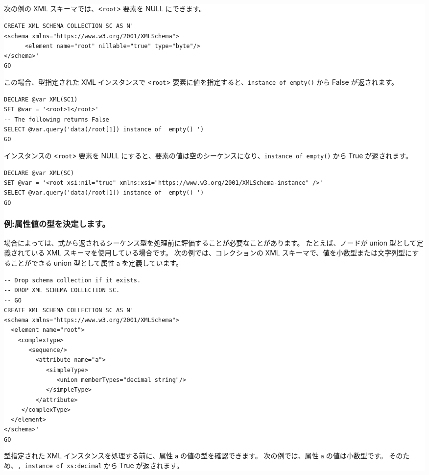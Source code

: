  次の例の XML スキーマでは、<`root`> 要素を NULL にできます。  
  
```  
CREATE XML SCHEMA COLLECTION SC AS N'  
<schema xmlns="https://www.w3.org/2001/XMLSchema">  
      <element name="root" nillable="true" type="byte"/>  
</schema>'  
GO  
```  
  
 この場合、型指定された XML インスタンスで <`root`> 要素に値を指定すると、`instance of empty()` から False が返されます。  
  
```  
DECLARE @var XML(SC1)  
SET @var = '<root>1</root>'  
-- The following returns False  
SELECT @var.query('data(/root[1]) instance of  empty() ')  
GO  
```  
  
 インスタンスの <`root`> 要素を NULL にすると、要素の値は空のシーケンスになり、`instance of empty()` から True が返されます。  
  
```  
DECLARE @var XML(SC)  
SET @var = '<root xsi:nil="true" xmlns:xsi="https://www.w3.org/2001/XMLSchema-instance" />'  
SELECT @var.query('data(/root[1]) instance of  empty() ')  
GO  
```  
  
### <a name="example-determining-the-type-of-an-attribute-value"></a>例:属性値の型を決定します。  
 場合によっては、式から返されるシーケンス型を処理前に評価することが必要なことがあります。 たとえば、ノードが union 型として定義されている XML スキーマを使用している場合です。 次の例では、コレクションの XML スキーマで、値を小数型または文字列型にすることができる union 型として属性 `a` を定義しています。  
  
```  
-- Drop schema collection if it exists.  
-- DROP XML SCHEMA COLLECTION SC.  
-- GO  
CREATE XML SCHEMA COLLECTION SC AS N'  
<schema xmlns="https://www.w3.org/2001/XMLSchema">  
  <element name="root">  
    <complexType>  
       <sequence/>  
         <attribute name="a">  
            <simpleType>  
               <union memberTypes="decimal string"/>  
            </simpleType>  
         </attribute>  
     </complexType>  
  </element>  
</schema>'  
GO  
```  
  
 型指定された XML インスタンスを処理する前に、属性 `a` の値の型を確認できます。 次の例では、属性 `a` の値は小数型です。 そのため、`, instance of xs:decimal` から True が返されます。  
  
